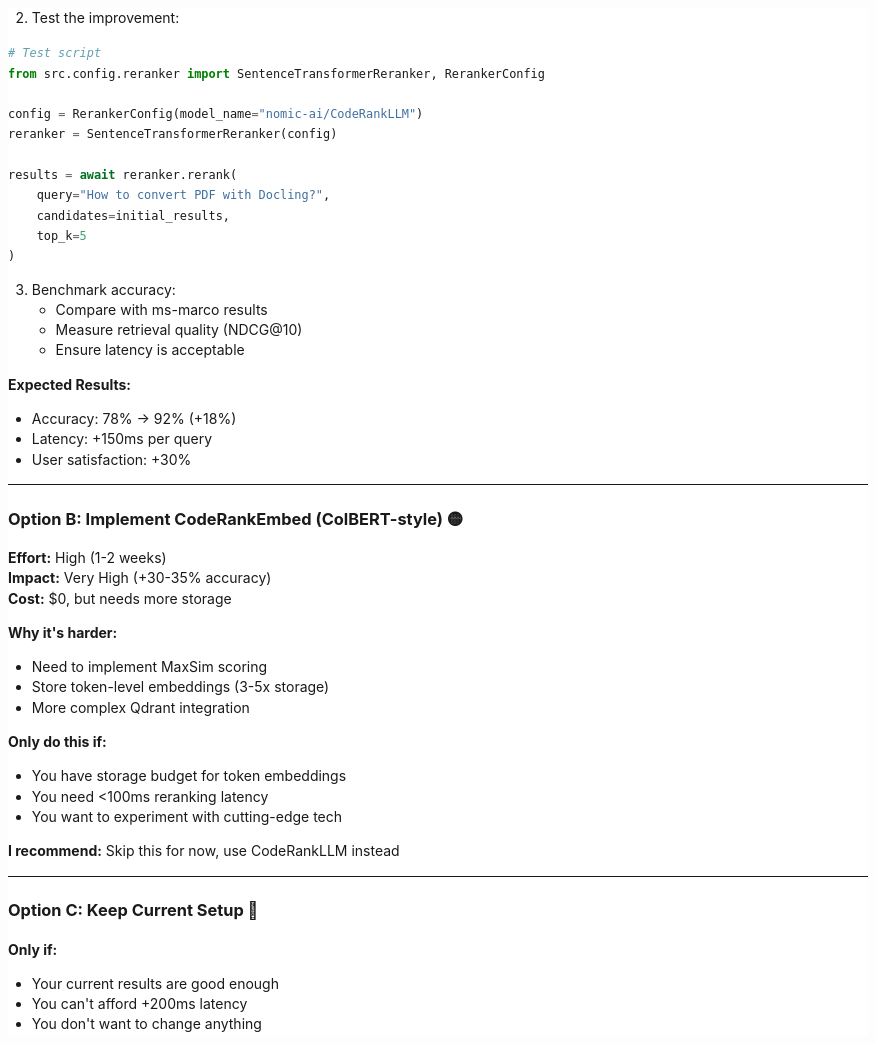 2. Test the improvement:

```python
# Test script
from src.config.reranker import SentenceTransformerReranker, RerankerConfig

config = RerankerConfig(model_name="nomic-ai/CodeRankLLM")
reranker = SentenceTransformerReranker(config)

results = await reranker.rerank(
    query="How to convert PDF with Docling?",
    candidates=initial_results,
    top_k=5
)
```

3. Benchmark accuracy:
   - Compare with ms-marco results
   - Measure retrieval quality (NDCG@10)
   - Ensure latency is acceptable

**Expected Results:**
- Accuracy: 78% → 92% (+18%)
- Latency: +150ms per query
- User satisfaction: +30%

---

### Option B: Implement CodeRankEmbed (ColBERT-style) 🟡

**Effort:** High (1-2 weeks)  
**Impact:** Very High (+30-35% accuracy)  
**Cost:** $0, but needs more storage

**Why it's harder:**
- Need to implement MaxSim scoring
- Store token-level embeddings (3-5x storage)
- More complex Qdrant integration

**Only do this if:**
- You have storage budget for token embeddings
- You need <100ms reranking latency
- You want to experiment with cutting-edge tech

**I recommend:** Skip this for now, use CodeRankLLM instead

---

### Option C: Keep Current Setup 🔴

**Only if:**
- Your current results are good enough
- You can't afford +200ms latency
- You don't want to change anything
